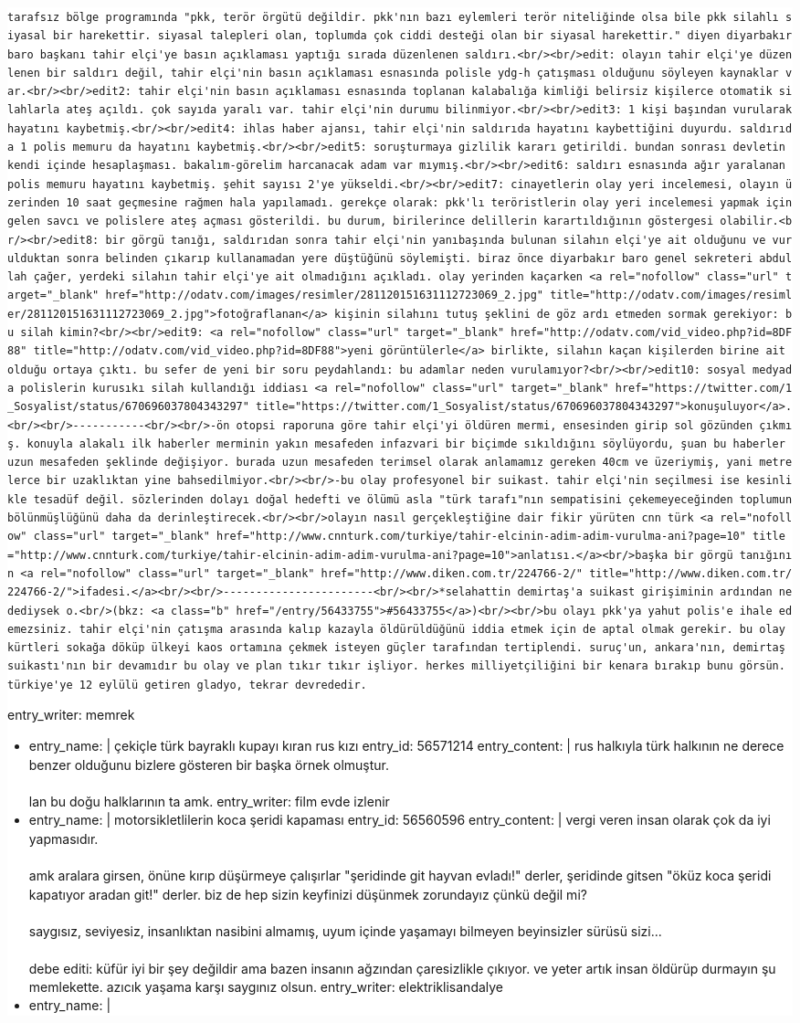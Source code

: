     tarafsız bölge programında "pkk, terör örgütü değildir. pkk'nın bazı eylemleri terör niteliğinde olsa bile pkk silahlı siyasal bir harekettir. siyasal talepleri olan, toplumda çok ciddi desteği olan bir siyasal harekettir." diyen diyarbakır baro başkanı tahir elçi'ye basın açıklaması yaptığı sırada düzenlenen saldırı.<br/><br/>edit: olayın tahir elçi'ye düzenlenen bir saldırı değil, tahir elçi'nin basın açıklaması esnasında polisle ydg-h çatışması olduğunu söyleyen kaynaklar var.<br/><br/>edit2: tahir elçi'nin basın açıklaması esnasında toplanan kalabalığa kimliği belirsiz kişilerce otomatik silahlarla ateş açıldı. çok sayıda yaralı var. tahir elçi'nin durumu bilinmiyor.<br/><br/>edit3: 1 kişi başından vurularak hayatını kaybetmiş.<br/><br/>edit4: ihlas haber ajansı, tahir elçi'nin saldırıda hayatını kaybettiğini duyurdu. saldırıda 1 polis memuru da hayatını kaybetmiş.<br/><br/>edit5: soruşturmaya gizlilik kararı getirildi. bundan sonrası devletin kendi içinde hesaplaşması. bakalım-görelim harcanacak adam var mıymış.<br/><br/>edit6: saldırı esnasında ağır yaralanan polis memuru hayatını kaybetmiş. şehit sayısı 2'ye yükseldi.<br/><br/>edit7: cinayetlerin olay yeri incelemesi, olayın üzerinden 10 saat geçmesine rağmen hala yapılamadı. gerekçe olarak: pkk'lı teröristlerin olay yeri incelemesi yapmak için gelen savcı ve polislere ateş açması gösterildi. bu durum, birilerince delillerin karartıldığının göstergesi olabilir.<br/><br/>edit8: bir görgü tanığı, saldırıdan sonra tahir elçi'nin yanıbaşında bulunan silahın elçi'ye ait olduğunu ve vurulduktan sonra belinden çıkarıp kullanamadan yere düştüğünü söylemişti. biraz önce diyarbakır baro genel sekreteri abdullah çağer, yerdeki silahın tahir elçi'ye ait olmadığını açıkladı. olay yerinden kaçarken <a rel="nofollow" class="url" target="_blank" href="http://odatv.com/images/resimler/281120151631112723069_2.jpg" title="http://odatv.com/images/resimler/281120151631112723069_2.jpg">fotoğraflanan</a> kişinin silahını tutuş şeklini de göz ardı etmeden sormak gerekiyor: bu silah kimin?<br/><br/>edit9: <a rel="nofollow" class="url" target="_blank" href="http://odatv.com/vid_video.php?id=8DF88" title="http://odatv.com/vid_video.php?id=8DF88">yeni görüntülerle</a> birlikte, silahın kaçan kişilerden birine ait olduğu ortaya çıktı. bu sefer de yeni bir soru peydahlandı: bu adamlar neden vurulamıyor?<br/><br/>edit10: sosyal medyada polislerin kurusıkı silah kullandığı iddiası <a rel="nofollow" class="url" target="_blank" href="https://twitter.com/1_Sosyalist/status/670696037804343297" title="https://twitter.com/1_Sosyalist/status/670696037804343297">konuşuluyor</a>. <br/><br/>-----------<br/><br/>-ön otopsi raporuna göre tahir elçi'yi öldüren mermi, ensesinden girip sol gözünden çıkmış. konuyla alakalı ilk haberler merminin yakın mesafeden infazvari bir biçimde sıkıldığını söylüyordu, şuan bu haberler uzun mesafeden şeklinde değişiyor. burada uzun mesafeden terimsel olarak anlamamız gereken 40cm ve üzeriymiş, yani metrelerce bir uzaklıktan yine bahsedilmiyor.<br/><br/>-bu olay profesyonel bir suikast. tahir elçi'nin seçilmesi ise kesinlikle tesadüf değil. sözlerinden dolayı doğal hedefti ve ölümü asla "türk tarafı"nın sempatisini çekemeyeceğinden toplumun bölünmüşlüğünü daha da derinleştirecek.<br/><br/>olayın nasıl gerçekleştiğine dair fikir yürüten cnn türk <a rel="nofollow" class="url" target="_blank" href="http://www.cnnturk.com/turkiye/tahir-elcinin-adim-adim-vurulma-ani?page=10" title="http://www.cnnturk.com/turkiye/tahir-elcinin-adim-adim-vurulma-ani?page=10">anlatısı.</a><br/>başka bir görgü tanığının <a rel="nofollow" class="url" target="_blank" href="http://www.diken.com.tr/224766-2/" title="http://www.diken.com.tr/224766-2/">ifadesi.</a><br/><br/>-----------------------<br/><br/>*selahattin demirtaş'a suikast girişiminin ardından ne dediysek o.<br/>(bkz: <a class="b" href="/entry/56433755">#56433755</a>)<br/><br/>bu olayı pkk'ya yahut polis'e ihale edemezsiniz. tahir elçi'nin çatışma arasında kalıp kazayla öldürüldüğünü iddia etmek için de aptal olmak gerekir. bu olay kürtleri sokağa döküp ülkeyi kaos ortamına çekmek isteyen güçler tarafından tertiplendi. suruç'un, ankara'nın, demirtaş suikastı'nın bir devamıdır bu olay ve plan tıkır tıkır işliyor. herkes milliyetçiliğini bir kenara bırakıp bunu görsün. türkiye'ye 12 eylülü getiren gladyo, tekrar devrededir.
  entry_writer: memrek
- entry_name: |
    çekiçle türk bayraklı kupayı kıran rus kızı
  entry_id: 56571214
  entry_content: |
    rus halkıyla türk halkının ne derece benzer olduğunu bizlere gösteren bir başka örnek olmuştur.<br/><br/>lan bu doğu halklarının ta amk.
  entry_writer: film evde izlenir
- entry_name: |
    motorsikletlilerin koca şeridi kapaması
  entry_id: 56560596
  entry_content: |
    vergi veren insan olarak çok da iyi yapmasıdır.<br/><br/>amk aralara girsen, önüne kırıp düşürmeye çalışırlar "şeridinde git hayvan evladı!" derler, şeridinde gitsen "öküz koca şeridi kapatıyor aradan git!" derler. biz de hep sizin keyfinizi düşünmek zorundayız çünkü değil mi?<br/><br/>saygısız, seviyesiz, insanlıktan nasibini almamış, uyum içinde yaşamayı bilmeyen beyinsizler sürüsü sizi...<br/><br/>debe editi: küfür iyi bir şey değildir ama bazen insanın ağzından çaresizlikle çıkıyor. ve yeter artık insan öldürüp durmayın şu memlekette. azıcık yaşama karşı saygınız olsun.
  entry_writer: elektriklisandalye
- entry_name: |
